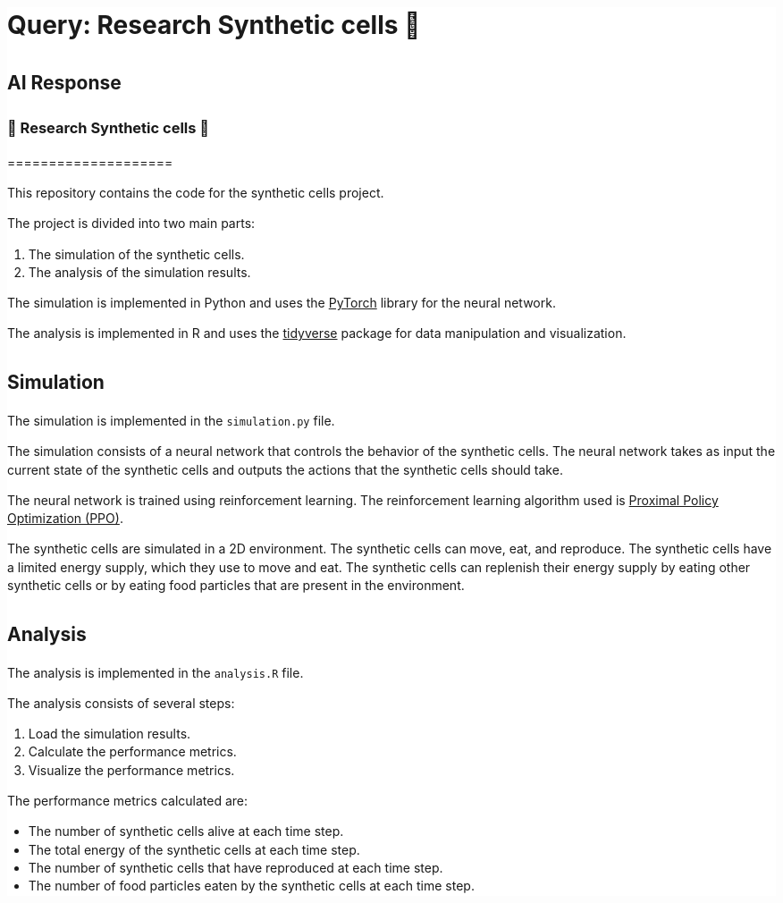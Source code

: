 # Query: Research Synthetic cells 🔬

## AI Response
### 🔎 Research Synthetic cells 🔬


====================

This repository contains the code for the synthetic cells project.

The project is divided into two main parts:

1. The simulation of the synthetic cells.
2. The analysis of the simulation results.

The simulation is implemented in Python and uses the [PyTorch](https://pytorch.org/) library for the neural network.

The analysis is implemented in R and uses the [tidyverse](https://www.tidyverse.org/) package for data manipulation and visualization.


Simulation
----------

The simulation is implemented in the `simulation.py` file.

The simulation consists of a neural network that controls the behavior of the synthetic cells. The neural network takes as input the current state of the synthetic cells and outputs the actions that the synthetic cells should take.

The neural network is trained using reinforcement learning. The reinforcement learning algorithm used is [Proximal Policy Optimization (PPO)](https://arxiv.org/abs/1707.06347).

The synthetic cells are simulated in a 2D environment. The synthetic cells can move, eat, and reproduce. The synthetic cells have a limited energy supply, which they use to move and eat. The synthetic cells can replenish their energy supply by eating other synthetic cells or by eating food particles that are present in the environment.


Analysis
--------

The analysis is implemented in the `analysis.R` file.

The analysis consists of several steps:

1. Load the simulation results.
2. Calculate the performance metrics.
3. Visualize the performance metrics.

The performance metrics calculated are:

- The number of synthetic cells alive at each time step.
- The total energy of the synthetic cells at each time step.
- The number of synthetic cells that have reproduced at each time step.
- The number of food particles eaten by the synthetic cells at each time step.
